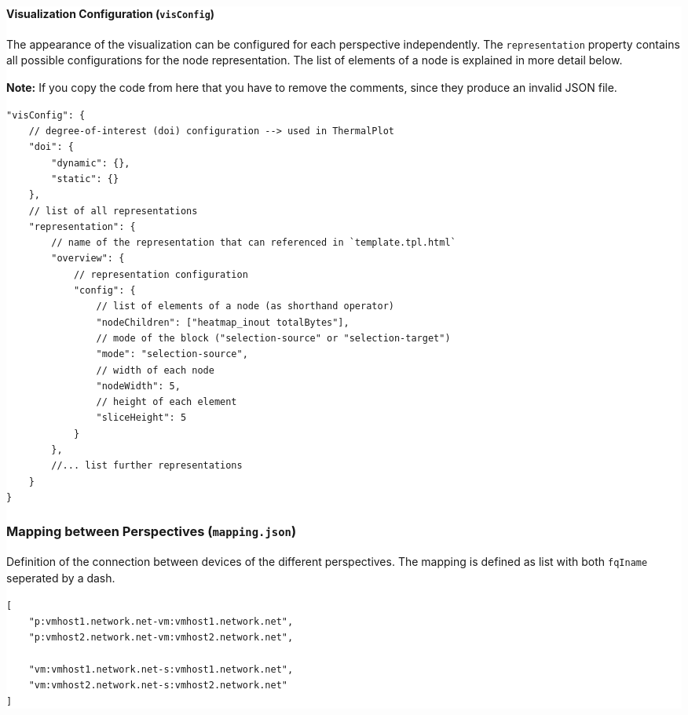 #### Visualization Configuration (`visConfig`)

The appearance of the visualization can be configured for each perspective independently. The `representation` property contains all possible configurations for the node representation. The list of elements of a node is explained in more detail below.

**Note:** If you copy the code from here that you have to remove the comments, since they produce an invalid JSON file.

```
"visConfig": {
	// degree-of-interest (doi) configuration --> used in ThermalPlot
	"doi": {
		"dynamic": {},
		"static": {}
	},
	// list of all representations
	"representation": {
		// name of the representation that can referenced in `template.tpl.html`
		"overview": {
			// representation configuration 
			"config": {
				// list of elements of a node (as shorthand operator)
				"nodeChildren": ["heatmap_inout totalBytes"],
				// mode of the block ("selection-source" or "selection-target")
				"mode": "selection-source",
				// width of each node
				"nodeWidth": 5,
				// height of each element
				"sliceHeight": 5
			}
		},
		//... list further representations
	}
}
```


### Mapping between Perspectives (`mapping.json`)

Definition of the connection between devices of the different perspectives. The mapping is defined as list with both `fqIname` seperated by a dash.

```
[
	"p:vmhost1.network.net-vm:vmhost1.network.net",
	"p:vmhost2.network.net-vm:vmhost2.network.net",

	"vm:vmhost1.network.net-s:vmhost1.network.net",
	"vm:vmhost2.network.net-s:vmhost2.network.net"
]
```

